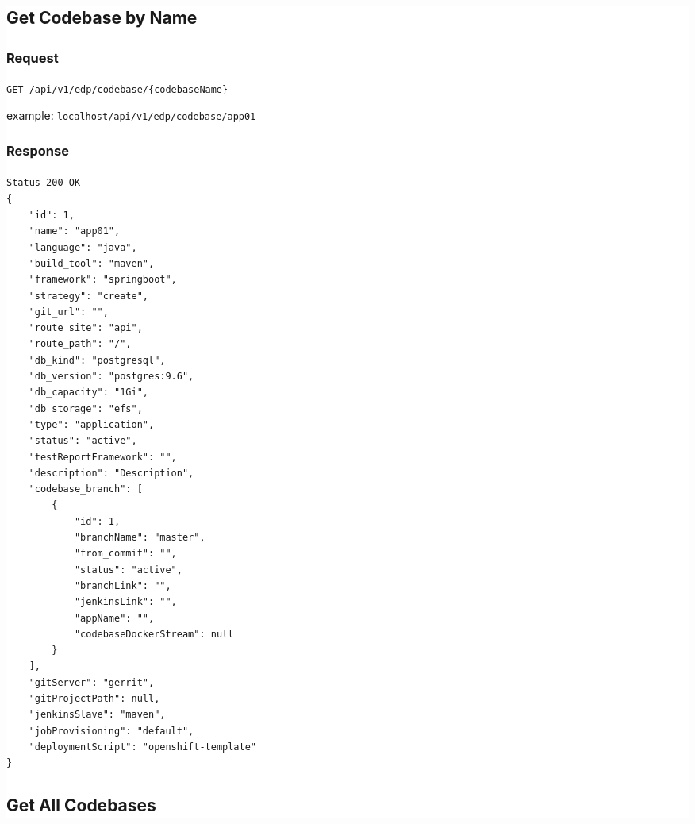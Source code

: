     
## Get Codebase by Name

### Request

`GET /api/v1/edp/codebase/{codebaseName}`

example: `localhost/api/v1/edp/codebase/app01`

### Response

    Status 200 OK
    {
        "id": 1,
        "name": "app01",
        "language": "java",
        "build_tool": "maven",
        "framework": "springboot",
        "strategy": "create",
        "git_url": "",
        "route_site": "api",
        "route_path": "/",
        "db_kind": "postgresql",
        "db_version": "postgres:9.6",
        "db_capacity": "1Gi",
        "db_storage": "efs",
        "type": "application",
        "status": "active",
        "testReportFramework": "",
        "description": "Description",
        "codebase_branch": [
            {
                "id": 1,
                "branchName": "master",
                "from_commit": "",
                "status": "active",
                "branchLink": "",
                "jenkinsLink": "",
                "appName": "",
                "codebaseDockerStream": null
            }
        ],
        "gitServer": "gerrit",
        "gitProjectPath": null,
        "jenkinsSlave": "maven",
        "jobProvisioning": "default",
        "deploymentScript": "openshift-template"
    }

## Get All Codebases

